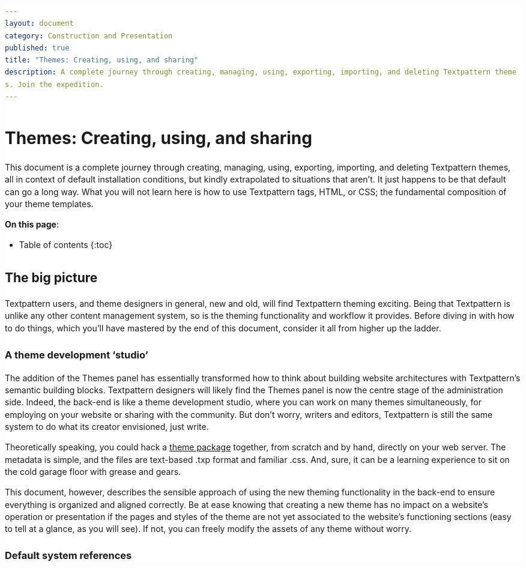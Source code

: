 ```yaml
---
layout: document
category: Construction and Presentation
published: true
title: "Themes: Creating, using, and sharing"
description: A complete journey through creating, managing, using, exporting, importing, and deleting Textpattern themes. Join the expedition.
---
```


# Themes: Creating, using, and sharing

This document is a complete journey through creating, managing, using, exporting, importing, and deleting Textpattern themes, all in context of default installation conditions, but kindly extrapolated to situations that aren’t. It just happens to be that default can go a long way. What you will not learn here is how to use Textpattern tags, HTML, or CSS; the fundamental composition of your theme templates.

**On this page**:

* Table of contents
{:toc}

## The big picture

Textpattern users, and theme designers in general, new and old, will find Textpattern theming exciting. Being that Textpattern is unlike any other content management system, so is the theming functionality and workflow it provides. Before diving in with how to do things, which you’ll have mastered by the end of this document, consider it all from higher up the ladder.

### A theme development ‘studio’

The addition of the Themes panel has essentially transformed how to think about building website architectures with Textpattern’s semantic building blocks. Textpattern designers will likely find the Themes panel is now the centre stage of the administration side. Indeed, the back-end is like a theme development studio, where you can work on many themes simultaneously, for employing on your website or sharing with the community. But don’t worry, writers and editors, Textpattern is still the same system to do what its creator envisioned, just write.

Theoretically speaking, you could hack a [theme package](#theme-package) together, from scratch and by hand, directly on your web server. The metadata is simple, and the files are text-based .txp format and familiar .css. And, sure, it can be a learning experience to sit on the cold garage floor with grease and gears.

This document, however, describes the sensible approach of using the new theming functionality in the back-end to ensure everything is organized and aligned correctly. Be at ease knowing that creating a new theme has no impact on a website’s operation or presentation if the pages and styles of the theme are not yet associated to the website’s functioning sections (easy to tell at a glance, as you will see). If not, you can freely modify the assets of any theme without worry.

### Default system references

